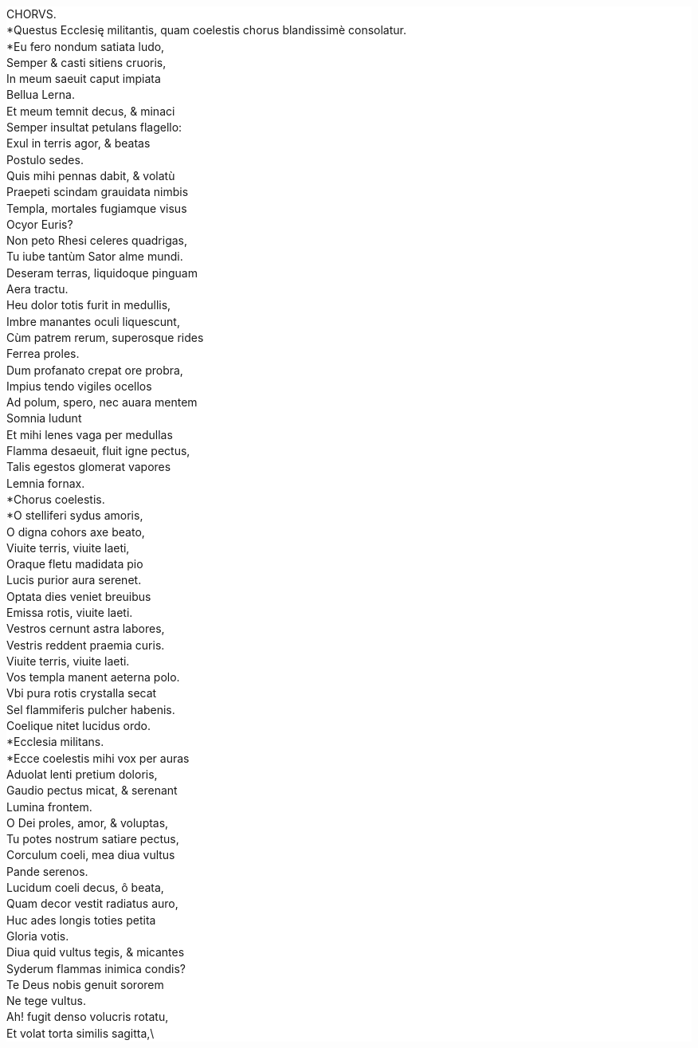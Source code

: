 CHORVS.\
*Questus Ecclesię militantis, quam coelestis chorus blandissimè consolatur.\
*Eu fero nondum satiata ludo,\
Semper & casti sitiens cruoris,\
In meum saeuit caput impiata\
Bellua Lerna.\
Et meum temnit decus, & minaci\
Semper insultat petulans flagello:\
Exul in terris agor, & beatas\
Postulo sedes.\
Quis mihi pennas dabit, & volatù\
Praepeti scindam grauidata nimbis\
Templa, mortales fugiamque visus\
Ocyor Euris?\
Non peto Rhesi celeres quadrigas,\
Tu iube tantùm Sator alme mundi.\
Deseram terras, liquidoque pinguam\
Aera tractu.\
Heu dolor totis furit in medullis,\
Imbre manantes oculi liquescunt,\
Cùm patrem rerum, superosque rides\
Ferrea proles.\
Dum profanato crepat ore probra,\
Impius tendo vigiles ocellos\
Ad polum, spero, nec auara mentem\
Somnia ludunt\
Et mihi lenes vaga per medullas\
Flamma desaeuit, fluit igne pectus,\
Talis egestos glomerat vapores\
Lemnia fornax.\
*Chorus coelestis.\
*O stelliferi sydus amoris,\
O digna cohors axe beato,\
Viuite terris, viuite laeti,\
Oraque fletu madidata pio\
Lucis purior aura serenet.\
Optata dies veniet breuibus\
Emissa rotis, viuite laeti.\
Vestros cernunt astra labores,\
Vestris reddent praemia curis.\
Viuite terris, viuite laeti.\
Vos templa manent aeterna polo.\
Vbi pura rotis crystalla secat\
Sel flammiferis pulcher habenis.\
Coelique nitet lucidus ordo.\
*Ecclesia militans.\
*Ecce coelestis mihi vox per auras\
Aduolat lenti pretium doloris,\
Gaudio pectus micat, & serenant\
Lumina frontem.\
O Dei proles, amor, & voluptas,\
Tu potes nostrum satiare pectus,\
Corculum coeli, mea diua vultus\
Pande serenos.\
Lucidum coeli decus, ô beata,\
Quam decor vestit radiatus auro,\
Huc ades longis toties petita\
Gloria votis.\
Diua quid vultus tegis, & micantes\
Syderum flammas inimica condis?\
Te Deus nobis genuit sororem\
Ne tege vultus.\
Ah! fugit denso volucris rotatu,\
Et volat torta similis sagitta,\